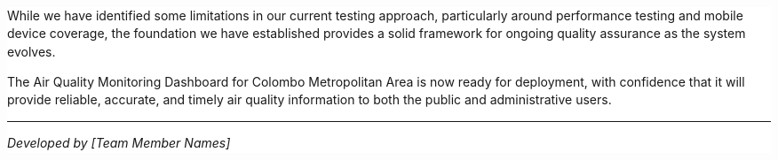 While we have identified some limitations in our current testing approach, particularly around performance testing and mobile device coverage, the foundation we have established provides a solid framework for ongoing quality assurance as the system evolves.

The Air Quality Monitoring Dashboard for Colombo Metropolitan Area is now ready for deployment, with confidence that it will provide reliable, accurate, and timely air quality information to both the public and administrative users.

---

*Developed by [Team Member Names]*
